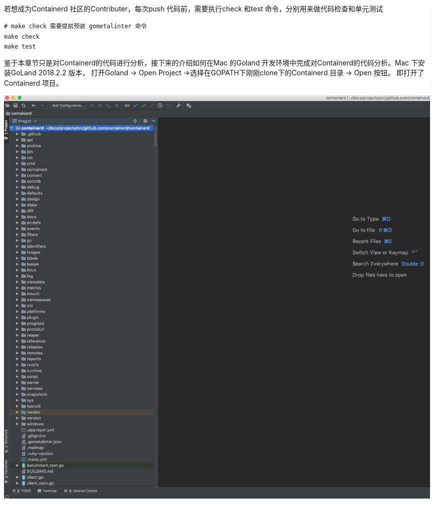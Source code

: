  若想成为Containerd 社区的Contributer，每次push 代码前，需要执行check 和test 命令，分别用来做代码检查和单元测试

```text
# make check 需要提前预装 gometalinter 命令
make check
make test
```

鉴于本章节只是对Containerd的代码进行分析，接下来的介绍如何在Mac 的Goland 开发环境中完成对Containerd的代码分析。Mac 下安装GoLand 2018.2.2 版本， 打开Goland -&gt; Open Project -&gt;选择在GOPATH下刚刚clone下的Containerd 目录 -&gt; Open 按钮。 即打开了Containerd 项目。

![](../../../.gitbook/assets/image%20%283%29.png)
